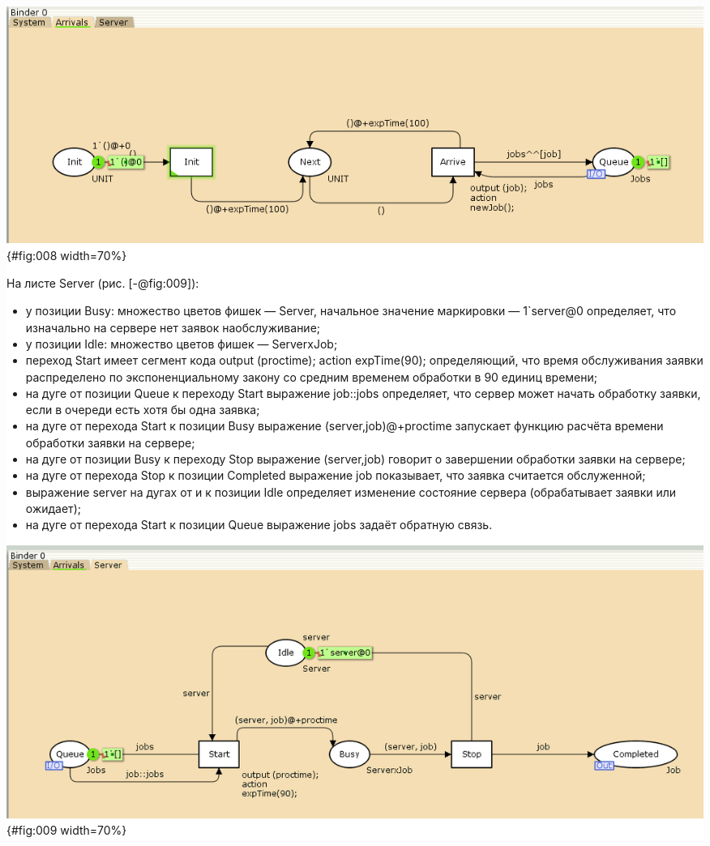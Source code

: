 ![Параметры элементов генератора заявок системы](image/8.PNG){#fig:008 width=70%}

На листе Server (рис. [-@fig:009]):
- у позиции Busy: множество цветов фишек — Server, начальное значение маркировки — 1`server@0 определяет, что изначально на сервере нет заявок наобслуживание;
- у позиции Idle: множество цветов фишек — ServerxJob;
- переход Start имеет сегмент кода output (proctime); action expTime(90); определяющий, что время обслуживания заявки распределено по экспоненциальному закону со средним временем обработки в 90 единиц времени;
- на дуге от позиции Queue к переходу Start выражение job::jobs определяет, что сервер может начать обработку заявки, если в очереди есть хотя бы одна заявка;
- на дуге от перехода Start к позиции Busy выражение (server,job)@+proctime запускает функцию расчёта времени обработки заявки на сервере;
- на дуге от позиции Busy к переходу Stop выражение (server,job) говорит о завершении обработки заявки на сервере;
- на дуге от перехода Stop к позиции Completed выражение job показывает, что заявка считается обслуженной;
- выражение server на дугах от и к позиции Idle определяет изменение состояние сервера (обрабатывает заявки или ожидает);
- на дуге от перехода Start к позиции Queue выражение jobs задаёт обратную связь.

![Параметры элементов обработчика заявок системы](image/9.PNG){#fig:009 width=70%}
